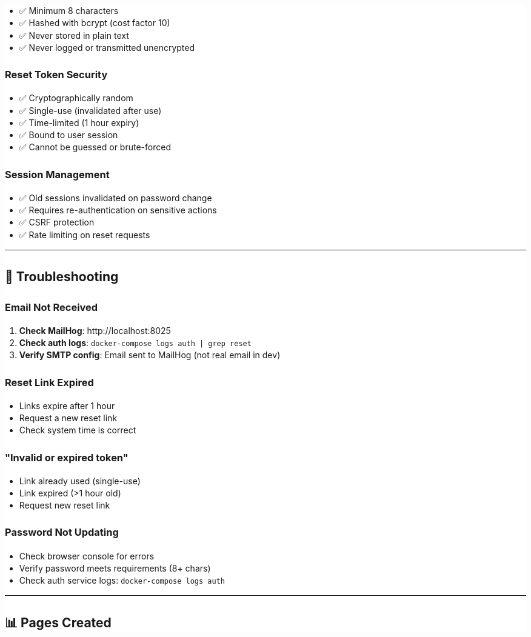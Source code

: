 - ✅ Minimum 8 characters
- ✅ Hashed with bcrypt (cost factor 10)
- ✅ Never stored in plain text
- ✅ Never logged or transmitted unencrypted

### Reset Token Security

- ✅ Cryptographically random
- ✅ Single-use (invalidated after use)
- ✅ Time-limited (1 hour expiry)
- ✅ Bound to user session
- ✅ Cannot be guessed or brute-forced

### Session Management

- ✅ Old sessions invalidated on password change
- ✅ Requires re-authentication on sensitive actions
- ✅ CSRF protection
- ✅ Rate limiting on reset requests

---

## 🐛 Troubleshooting

### Email Not Received

1. **Check MailHog**: http://localhost:8025
2. **Check auth logs**: `docker-compose logs auth | grep reset`
3. **Verify SMTP config**: Email sent to MailHog (not real email in dev)

### Reset Link Expired

- Links expire after 1 hour
- Request a new reset link
- Check system time is correct

### "Invalid or expired token"

- Link already used (single-use)
- Link expired (>1 hour old)
- Request new reset link

### Password Not Updating

- Check browser console for errors
- Verify password meets requirements (8+ chars)
- Check auth service logs: `docker-compose logs auth`

---

## 📊 Pages Created
